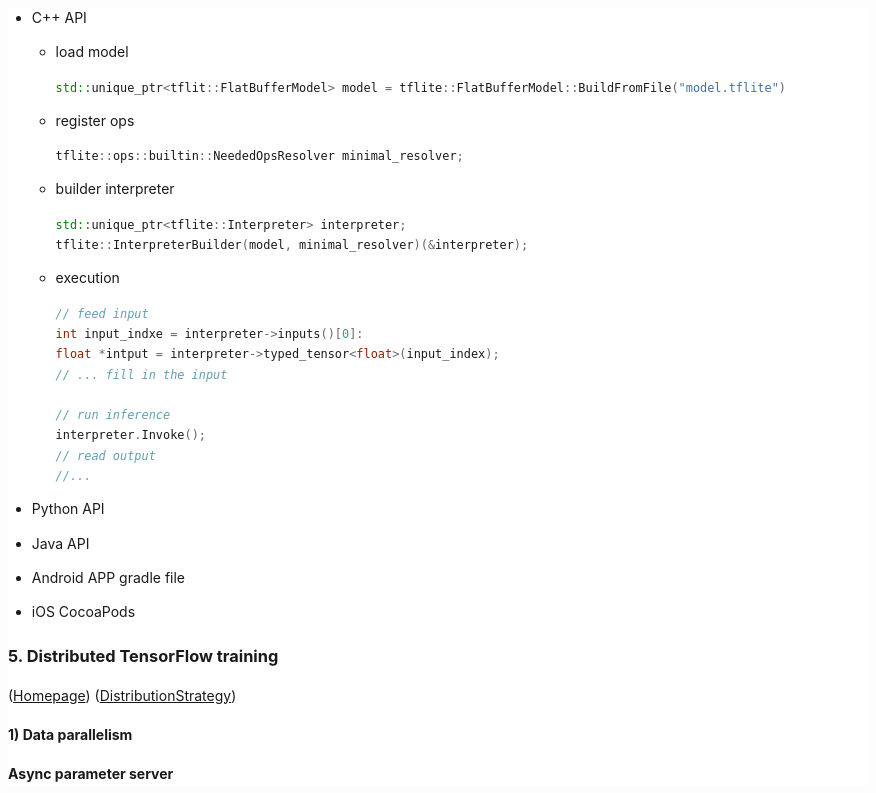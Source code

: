 - C++ API

  - load model

    ```c++
    std::unique_ptr<tflit::FlatBufferModel> model = tflite::FlatBufferModel::BuildFromFile("model.tflite")
    ```

  - register ops

    ```c++
    tflite::ops::builtin::NeededOpsResolver minimal_resolver;
    ```

  - builder interpreter

    ```c++
    std::unique_ptr<tflite::Interpreter> interpreter;
    tflite::InterpreterBuilder(model, minimal_resolver)(&interpreter);
    ```

  - execution

    ```c++
    // feed input
    int input_indxe = interpreter->inputs()[0]:
    float *intput = interpreter->typed_tensor<float>(input_index);
    // ... fill in the input
    
    // run inference
    interpreter.Invoke();
    // read output
    //...
    ```

- Python API

- Java API

- Android APP gradle file

- iOS CocoaPods



### 5. Distributed TensorFlow training

([Homepage](https://www.tensorflow.org/deploy/distributed)) ([DistributionStrategy](https://github.com/tensorflow/tensorflow/blob/r1.8/tensorflow/contrib/distribute/README.md))

#### 1) Data parallelism 

**Async parameter server**
